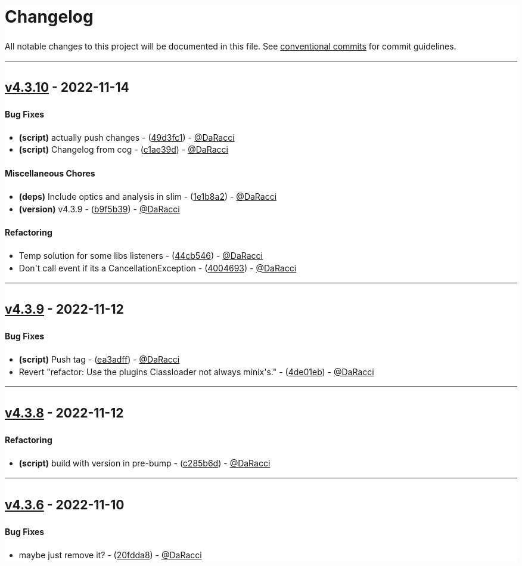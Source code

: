# Changelog
All notable changes to this project will be documented in this file. See [conventional commits](https://www.conventionalcommits.org/) for commit guidelines.

- - -
## [v4.3.10](https://github.com/DaRacci/Minix/compare/v4.3.9..v4.3.10) - 2022-11-14
#### Bug Fixes
- **(script)** actually push changes - ([49d3fc1](https://github.com/DaRacci/Minix/commit/49d3fc1ad648533d3b5928811ff902ff171d8023)) - [@DaRacci](https://github.com/DaRacci)
- **(script)** Changelog from cog - ([c1ae39d](https://github.com/DaRacci/Minix/commit/c1ae39dd4604e7d550d9ba1765816175ac10eefd)) - [@DaRacci](https://github.com/DaRacci)
#### Miscellaneous Chores
- **(deps)** Include optics and analysis in slim - ([1e1b8a2](https://github.com/DaRacci/Minix/commit/1e1b8a2259a20126a123b204be68bfd30a9992eb)) - [@DaRacci](https://github.com/DaRacci)
- **(version)** v4.3.9 - ([b9f5b39](https://github.com/DaRacci/Minix/commit/b9f5b39469d1691985dc06248c53eabbb263f8a0)) - [@DaRacci](https://github.com/DaRacci)
#### Refactoring
- Temp solution for some libs listeners - ([44cb546](https://github.com/DaRacci/Minix/commit/44cb546f5f2b78f0ede7591a3ab0786fba169e90)) - [@DaRacci](https://github.com/DaRacci)
- Don't call event if its a CancellationException - ([4004693](https://github.com/DaRacci/Minix/commit/4004693b0971d25ea66b0be31b9070a18182e875)) - [@DaRacci](https://github.com/DaRacci)

- - -

## [v4.3.9](https://github.com/DaRacci/Minix/compare/v4.3.8..v4.3.9) - 2022-11-12
#### Bug Fixes
- **(script)** Push tag - ([ea3adff](https://github.com/DaRacci/Minix/commit/ea3adffb2275d803932d249ffaa2f29eb55a6e6e)) - [@DaRacci](https://github.com/DaRacci)
- Revert "refactor: Use the plugins Classloader not always minix's." - ([4de01eb](https://github.com/DaRacci/Minix/commit/4de01eb3443a60a571cf1c6fe03ec7caeea5a0b6)) - [@DaRacci](https://github.com/DaRacci)

- - -

## [v4.3.8](https://github.com/DaRacci/Minix/compare/v4.3.7..v4.3.8) - 2022-11-12
#### Refactoring
- **(script)** build with version in pre-bump - ([c285b6d](https://github.com/DaRacci/Minix/commit/c285b6dc2ef4bc3585c51c35a448e78ee57f9de3)) - [@DaRacci](https://github.com/DaRacci)

- - -

## [v4.3.6](https://github.com/DaRacci/Minix/compare/v4.3.5..v4.3.6) - 2022-11-10
#### Bug Fixes
- maybe just remove it? - ([20fdda8](https://github.com/DaRacci/Minix/commit/20fdda8be401d94f95da8aa47ac31f9da23c009a)) - [@DaRacci](https://github.com/DaRacci)

